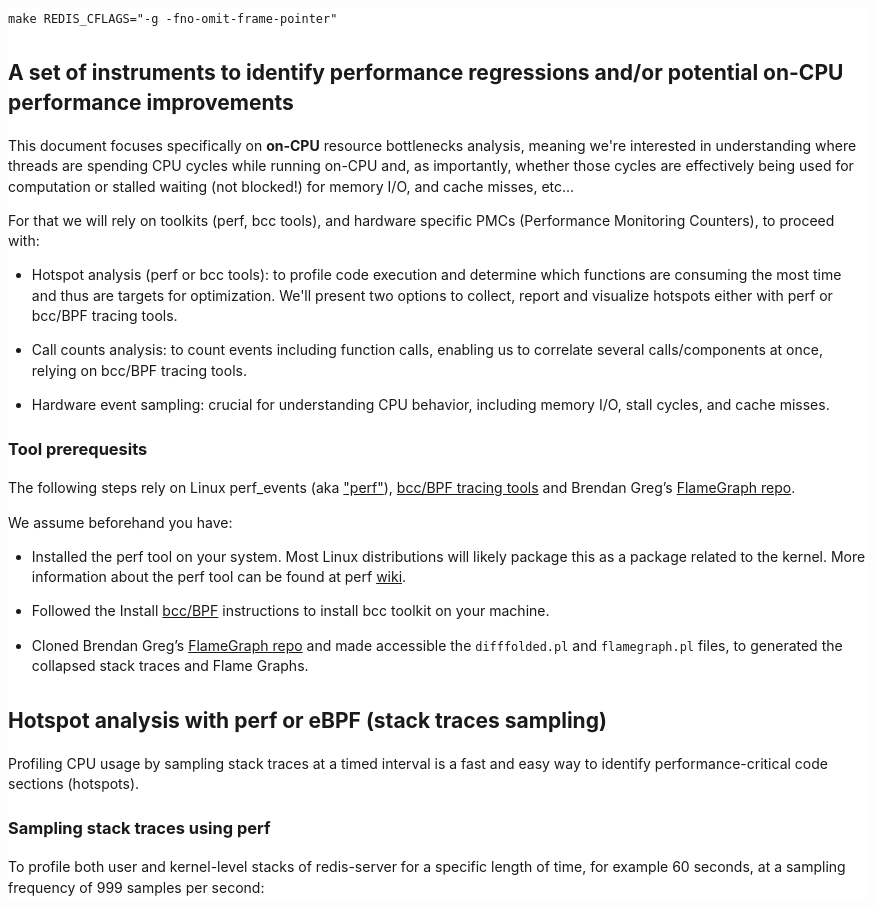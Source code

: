     make REDIS_CFLAGS="-g -fno-omit-frame-pointer"


A set of instruments to identify performance regressions and/or potential **on-CPU performance** improvements 
------------

This document focuses specifically on **on-CPU** resource bottlenecks analysis, meaning we're interested in understanding where threads are spending CPU cycles while running on-CPU and, as importantly, whether those cycles are effectively being used for computation or stalled waiting (not blocked!) for memory I/O, and cache misses, etc...

For that we will rely on toolkits (perf, bcc tools), and hardware specific PMCs (Performance Monitoring Counters), to proceed with:

- Hotspot analysis (perf or bcc tools): to profile code execution and determine which functions are consuming the most time and thus are targets for optimization.
  We'll present two options to collect, report and visualize hotspots either with perf or bcc/BPF tracing tools.

- Call counts analysis: to count events including function calls, enabling us to correlate several calls/components at once, relying on bcc/BPF tracing tools.

- Hardware event sampling: crucial for understanding CPU behavior, including memory I/O, stall cycles, and cache misses.


### Tool prerequesits

The following steps rely on Linux perf_events (aka ["perf"](https://man7.org/linux/man-pages/man1/perf.1.html)), [bcc/BPF tracing tools](https://github.com/iovisor/bcc) and Brendan Greg’s [FlameGraph repo](https://github.com/brendangregg/FlameGraph).

We assume beforehand you have:

- Installed the perf tool on your system.
  Most Linux distributions will likely package this as a package related to the kernel.
  More information about the perf tool can be found at perf [wiki](https://perf.wiki.kernel.org/).

- Followed the Install [bcc/BPF](https://github.com/iovisor/bcc/blob/master/INSTALL.md#installing-bcc) instructions to install bcc toolkit on your machine.

- Cloned Brendan Greg’s [FlameGraph repo](https://github.com/brendangregg/FlameGraph) and made accessible the `difffolded.pl` and `flamegraph.pl` files, to generated the collapsed stack traces and Flame Graphs.


Hotspot analysis with perf or eBPF (stack traces sampling)
------------

Profiling CPU usage by sampling stack traces at a timed interval is a fast and easy way to identify performance-critical code sections (hotspots).

### Sampling stack traces using perf

To profile both user and kernel-level stacks of redis-server for a specific length of time, for example 60 seconds, at a sampling frequency of 999 samples per second:
